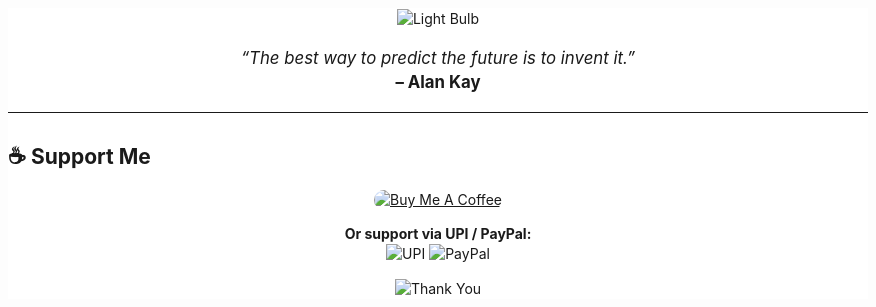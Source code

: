 <p align="center">
  <img src="https://www.svgrepo.com/show/13691/light-bulb.svg" alt="Light Bulb" width="40" style="vertical-align:middle;" />
</p>

<p align="center" style="font-size:1.2em;">
  <i>“The best way to predict the future is to invent it.”</i><br>
  <b>– Alan Kay</b>
</p>

---

## ☕ Support Me

<p align="center">
  <a href="https://www.buymeacoffee.com/yourusername" target="_blank">
    <img src="https://cdn.buymeacoffee.com/buttons/v2/default-yellow.png" alt="Buy Me A Coffee" height="50" style="border-radius:10px" />
  </a>
</p>

<p align="center">
  <b>Or support via UPI / PayPal:</b><br>
  <img src="https://img.shields.io/badge/UPI-donation-blueviolet?style=for-the-badge&logo=google-pay&logoColor=white" alt="UPI" />
  <img src="https://img.shields.io/badge/PayPal-donation-00457C?style=for-the-badge&logo=paypal&logoColor=white" alt="PayPal" />
</p>

<p align="center">
  <img src="https://media.giphy.com/media/l0MYt5jPR6QX5pnqM/giphy.gif" alt="Thank You" height="80" />
</p> 